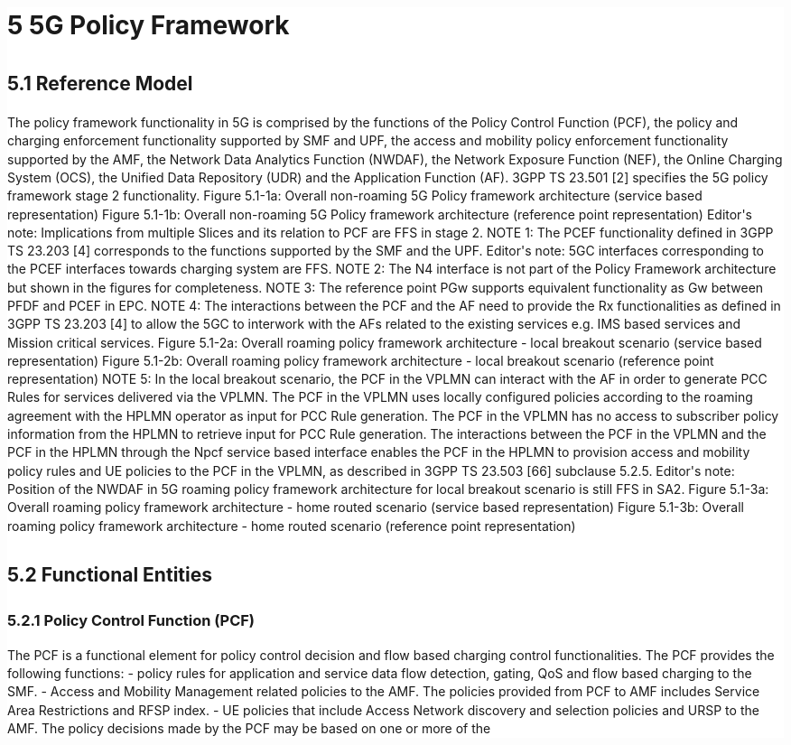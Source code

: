 # 5 5G Policy Framework
## 5.1 Reference Model
The policy framework functionality in 5G is comprised by the functions of the
Policy Control Function (PCF), the policy and charging enforcement
functionality supported by SMF and UPF, the access and mobility policy
enforcement functionality supported by the AMF, the Network Data Analytics
Function (NWDAF), the Network Exposure Function (NEF), the Online Charging
System (OCS), the Unified Data Repository (UDR) and the Application Function
(AF). 3GPP TS 23.501 [2] specifies the 5G policy framework stage 2
functionality.
Figure 5.1-1a: Overall non-roaming 5G Policy framework architecture (service
based representation)
Figure 5.1-1b: Overall non-roaming 5G Policy framework architecture (reference
point representation)
Editor\'s note: Implications from multiple Slices and its relation to PCF are
FFS in stage 2.
NOTE 1: The PCEF functionality defined in 3GPP TS 23.203 [4] corresponds to
the functions supported by the SMF and the UPF.
Editor\'s note: 5GC interfaces corresponding to the PCEF interfaces towards
charging system are FFS.
NOTE 2: The N4 interface is not part of the Policy Framework architecture but
shown in the figures for completeness.
NOTE 3: The reference point PGw supports equivalent functionality as Gw
between PFDF and PCEF in EPC.
NOTE 4: The interactions between the PCF and the AF need to provide the Rx
functionalities as defined in 3GPP TS 23.203 [4] to allow the 5GC to interwork
with the AFs related to the existing services e.g. IMS based services and
Mission critical services.
Figure 5.1-2a: Overall roaming policy framework architecture - local breakout
scenario (service based representation)
Figure 5.1-2b: Overall roaming policy framework architecture - local breakout
scenario (reference point representation)
NOTE 5: In the local breakout scenario, the PCF in the VPLMN can interact with
the AF in order to generate PCC Rules for services delivered via the VPLMN.
The PCF in the VPLMN uses locally configured policies according to the roaming
agreement with the HPLMN operator as input for PCC Rule generation. The PCF in
the VPLMN has no access to subscriber policy information from the HPLMN to
retrieve input for PCC Rule generation. The interactions between the PCF in
the VPLMN and the PCF in the HPLMN through the Npcf service based interface
enables the PCF in the HPLMN to provision access and mobility policy rules and
UE policies to the PCF in the VPLMN, as described in 3GPP TS 23.503 [66]
subclause 5.2.5.
Editor\'s note: Position of the NWDAF in 5G roaming policy framework
architecture for local breakout scenario is still FFS in SA2.
Figure 5.1-3a: Overall roaming policy framework architecture - home routed
scenario (service based representation)
Figure 5.1-3b: Overall roaming policy framework architecture - home routed
scenario (reference point representation)
## 5.2 Functional Entities
### 5.2.1 Policy Control Function (PCF)
The PCF is a functional element for policy control decision and flow based
charging control functionalities. The PCF provides the following functions:
\- policy rules for application and service data flow detection, gating, QoS
and flow based charging to the SMF.
\- Access and Mobility Management related policies to the AMF. The policies
provided from PCF to AMF includes Service Area Restrictions and RFSP index.
\- UE policies that include Access Network discovery and selection policies
and URSP to the AMF.
The policy decisions made by the PCF may be based on one or more of the